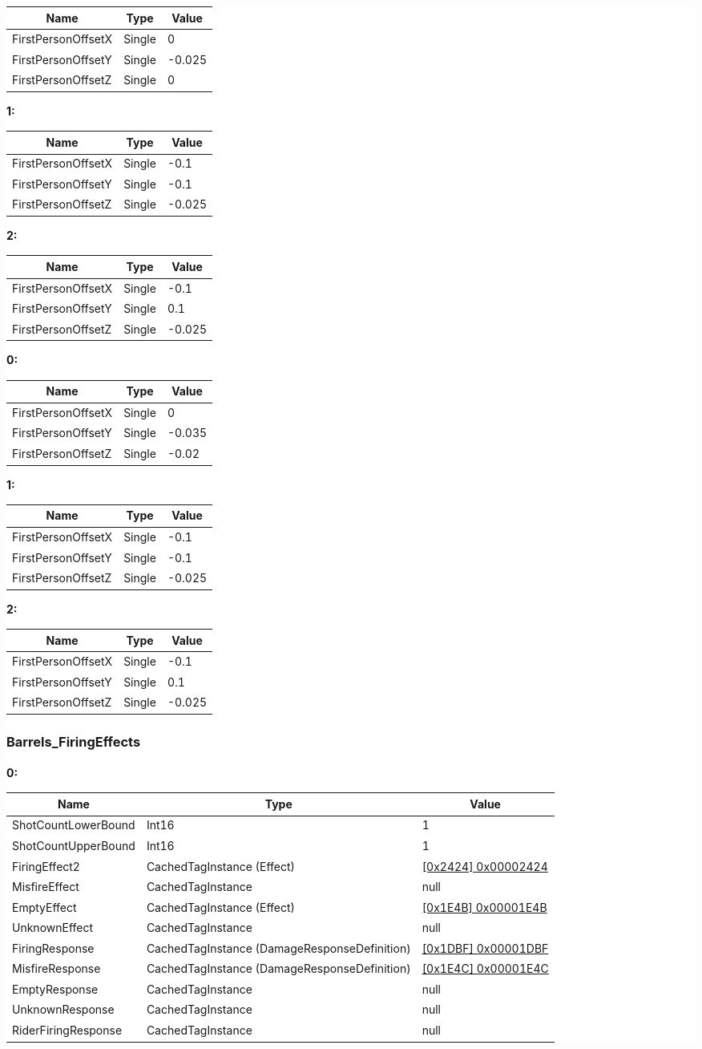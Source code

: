 Name	| Type	| Value
---	|---	|---	|
FirstPersonOffsetX	|Single	|0
FirstPersonOffsetY	|Single	|-0.025
FirstPersonOffsetZ	|Single	|0


**1:**

Name	| Type	| Value
---	|---	|---	|
FirstPersonOffsetX	|Single	|-0.1
FirstPersonOffsetY	|Single	|-0.1
FirstPersonOffsetZ	|Single	|-0.025


**2:**

Name	| Type	| Value
---	|---	|---	|
FirstPersonOffsetX	|Single	|-0.1
FirstPersonOffsetY	|Single	|0.1
FirstPersonOffsetZ	|Single	|-0.025


**0:**

Name	| Type	| Value
---	|---	|---	|
FirstPersonOffsetX	|Single	|0
FirstPersonOffsetY	|Single	|-0.035
FirstPersonOffsetZ	|Single	|-0.02


**1:**

Name	| Type	| Value
---	|---	|---	|
FirstPersonOffsetX	|Single	|-0.1
FirstPersonOffsetY	|Single	|-0.1
FirstPersonOffsetZ	|Single	|-0.025


**2:**

Name	| Type	| Value
---	|---	|---	|
FirstPersonOffsetX	|Single	|-0.1
FirstPersonOffsetY	|Single	|0.1
FirstPersonOffsetZ	|Single	|-0.025


### Barrels_FiringEffects

**0:**

Name	| Type	| Value
---	|---	|---	|
ShotCountLowerBound	|Int16	|1
ShotCountUpperBound	|Int16	|1
FiringEffect2	|CachedTagInstance (Effect)	|[[0x2424] 0x00002424](../Effect/2424.md)
MisfireEffect	|CachedTagInstance	|null
EmptyEffect	|CachedTagInstance (Effect)	|[[0x1E4B] 0x00001E4B](../Effect/1E4B.md)
UnknownEffect	|CachedTagInstance	|null
FiringResponse	|CachedTagInstance (DamageResponseDefinition)	|[[0x1DBF] 0x00001DBF](../DamageResponseDefinition/1DBF.md)
MisfireResponse	|CachedTagInstance (DamageResponseDefinition)	|[[0x1E4C] 0x00001E4C](../DamageResponseDefinition/1E4C.md)
EmptyResponse	|CachedTagInstance	|null
UnknownResponse	|CachedTagInstance	|null
RiderFiringResponse	|CachedTagInstance	|null